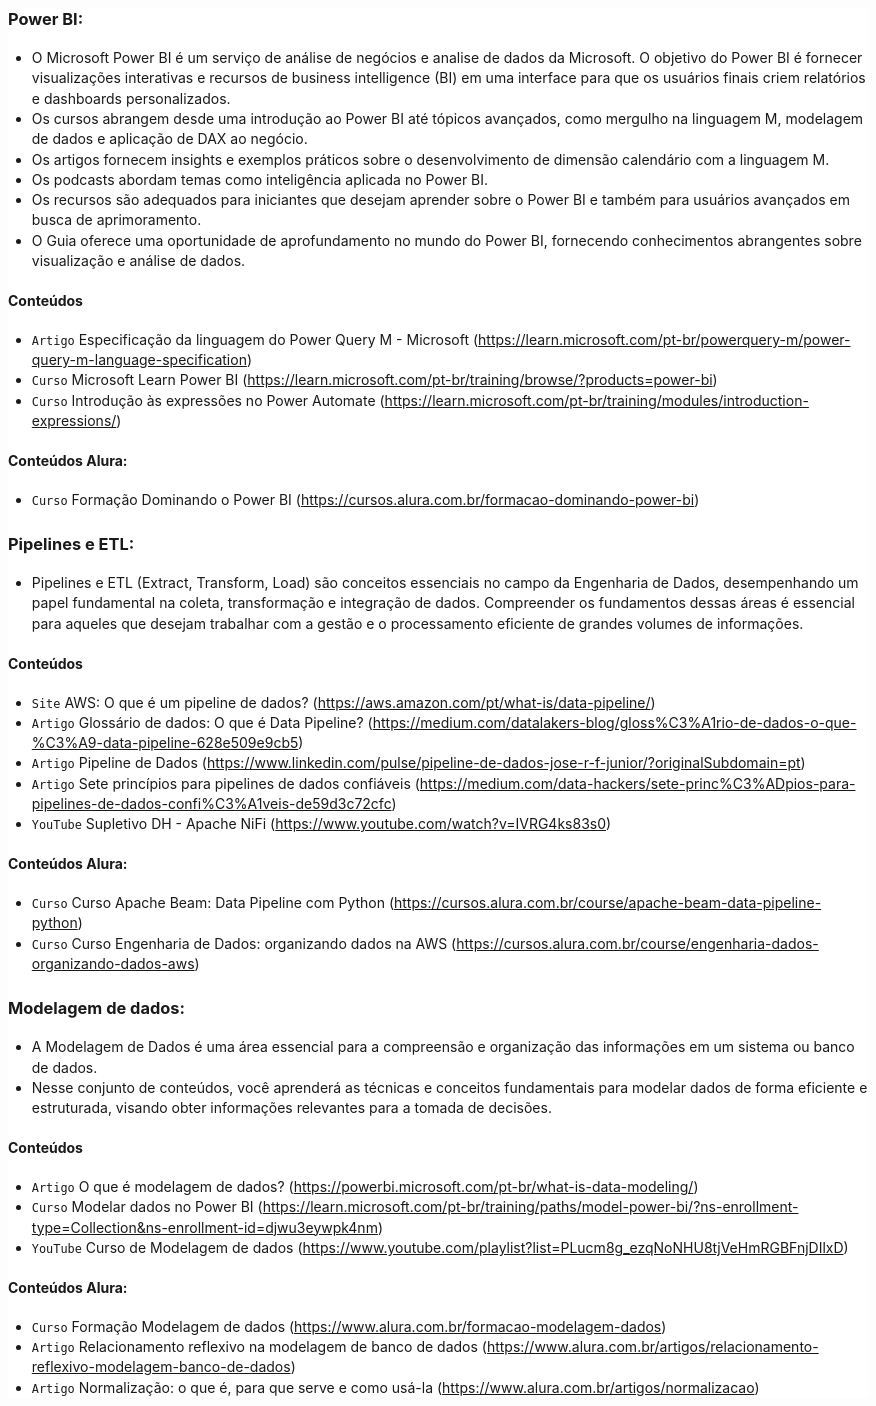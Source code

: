 ### Power BI:
- O Microsoft Power BI é um serviço de análise de negócios e analise de dados da Microsoft. O objetivo do Power BI é fornecer visualizações interativas e recursos de business intelligence (BI) em uma interface para que os usuários finais criem relatórios e dashboards personalizados.
- Os cursos abrangem desde uma introdução ao Power BI até tópicos avançados, como mergulho na linguagem M, modelagem de dados e aplicação de DAX ao negócio.
- Os artigos fornecem insights e exemplos práticos sobre o desenvolvimento de dimensão calendário com a linguagem M.
- Os podcasts abordam temas como inteligência aplicada no Power BI.
- Os recursos são adequados para iniciantes que desejam aprender sobre o Power BI e também para usuários avançados em busca de aprimoramento.
- O Guia oferece uma oportunidade de aprofundamento no mundo do Power BI, fornecendo conhecimentos abrangentes sobre visualização e análise de dados.
#### Conteúdos
- `Artigo` Especificação da linguagem do Power Query M - Microsoft (https://learn.microsoft.com/pt-br/powerquery-m/power-query-m-language-specification)
- `Curso` Microsoft Learn Power BI (https://learn.microsoft.com/pt-br/training/browse/?products=power-bi)
- `Curso` Introdução às expressões no Power Automate (https://learn.microsoft.com/pt-br/training/modules/introduction-expressions/)
#### Conteúdos Alura:
- `Curso` Formação Dominando o Power BI (https://cursos.alura.com.br/formacao-dominando-power-bi)

### Pipelines e ETL:
- Pipelines e ETL (Extract, Transform, Load) são conceitos essenciais no campo da Engenharia de Dados, desempenhando um papel fundamental na coleta, transformação e integração de dados. Compreender os fundamentos dessas áreas é essencial para aqueles que desejam trabalhar com a gestão e o processamento eficiente de grandes volumes de informações.
#### Conteúdos
- `Site` AWS: O que é um pipeline de dados? (https://aws.amazon.com/pt/what-is/data-pipeline/)
- `Artigo` Glossário de dados: O que é Data Pipeline? (https://medium.com/datalakers-blog/gloss%C3%A1rio-de-dados-o-que-%C3%A9-data-pipeline-628e509e9cb5)
- `Artigo` Pipeline de Dados (https://www.linkedin.com/pulse/pipeline-de-dados-jose-r-f-junior/?originalSubdomain=pt)
- `Artigo` Sete princípios para pipelines de dados confiáveis (https://medium.com/data-hackers/sete-princ%C3%ADpios-para-pipelines-de-dados-confi%C3%A1veis-de59d3c72cfc)
- `YouTube` Supletivo DH - Apache NiFi (https://www.youtube.com/watch?v=IVRG4ks83s0)
#### Conteúdos Alura:
- `Curso` Curso Apache Beam: Data Pipeline com Python (https://cursos.alura.com.br/course/apache-beam-data-pipeline-python)
- `Curso` Curso Engenharia de Dados: organizando dados na AWS (https://cursos.alura.com.br/course/engenharia-dados-organizando-dados-aws)

### Modelagem de dados:
- A Modelagem de Dados é uma área essencial para a compreensão e organização das informações em um sistema ou banco de dados.
- Nesse conjunto de conteúdos, você aprenderá as técnicas e conceitos fundamentais para modelar dados de forma eficiente e estruturada, visando obter informações relevantes para a tomada de decisões.
#### Conteúdos
- `Artigo` O que é modelagem de dados? (https://powerbi.microsoft.com/pt-br/what-is-data-modeling/)
- `Curso` Modelar dados no Power BI (https://learn.microsoft.com/pt-br/training/paths/model-power-bi/?ns-enrollment-type=Collection&ns-enrollment-id=djwu3eywpk4nm)
- `YouTube` Curso de Modelagem de dados (https://www.youtube.com/playlist?list=PLucm8g_ezqNoNHU8tjVeHmRGBFnjDIlxD)
#### Conteúdos Alura:
- `Curso` Formação Modelagem de dados (https://www.alura.com.br/formacao-modelagem-dados)
- `Artigo` Relacionamento reflexivo na modelagem de banco de dados (https://www.alura.com.br/artigos/relacionamento-reflexivo-modelagem-banco-de-dados)
- `Artigo` Normalização: o que é, para que serve e como usá-la (https://www.alura.com.br/artigos/normalizacao)